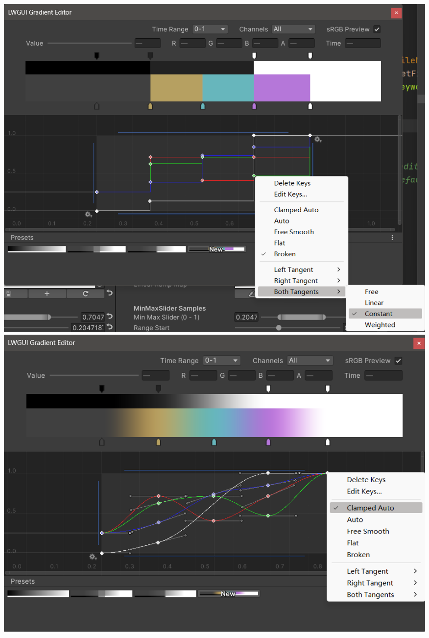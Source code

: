 ![image-20241126105823397](./assets~/image-20241126105823397.png)![image-20241126112320151](./assets~/image-20241126112320151.png)